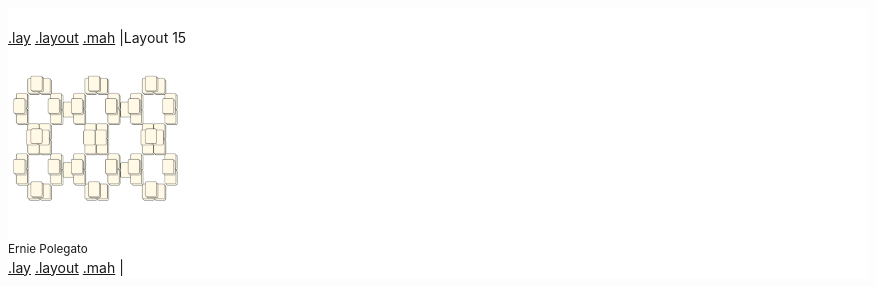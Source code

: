 <br>[.lay](./eplayouts/eplayout06/layout_14b.lay)  [.layout](./eplayouts/eplayout06/layout_14b.layout)  [.mah](./eplayouts/eplayout06/layout_14b.mah) |Layout 15<br><img src="./eplayouts/eplayout06/layout_15.svg" height="180" width="175"><br> <sub>Ernie Polegato</sub> <br>[.lay](./eplayouts/eplayout06/layout_15.lay)  [.layout](./eplayouts/eplayout06/layout_15.layout)
[.mah](./eplayouts/eplayout06/layout_15.mah) |